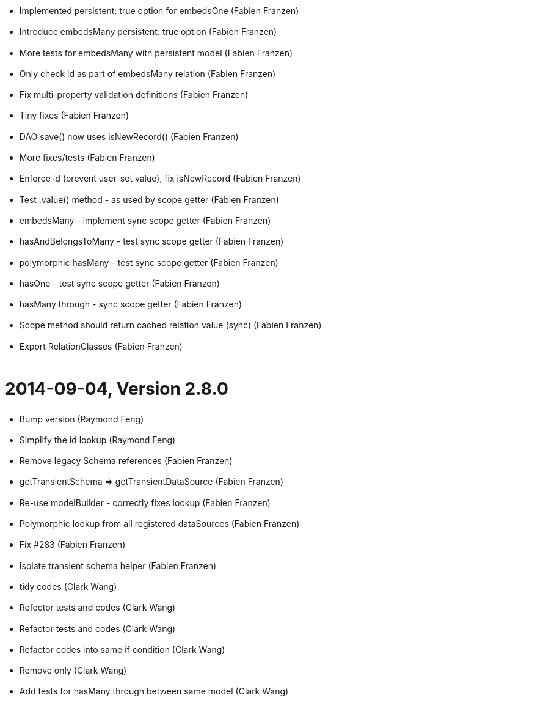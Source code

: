  * Implemented persistent: true option for embedsOne (Fabien Franzen)

 * Introduce embedsMany persistent: true option (Fabien Franzen)

 * More tests for embedsMany with persistent model (Fabien Franzen)

 * Only check id as part of embedsMany relation (Fabien Franzen)

 * Fix multi-property validation definitions (Fabien Franzen)

 * Tiny fixes (Fabien Franzen)

 * DAO save() now uses isNewRecord() (Fabien Franzen)

 * More fixes/tests (Fabien Franzen)

 * Enforce id (prevent user-set value), fix isNewRecord (Fabien Franzen)

 * Test .value() method - as used by scope getter (Fabien Franzen)

 * embedsMany - implement sync scope getter (Fabien Franzen)

 * hasAndBelongsToMany - test sync scope getter (Fabien Franzen)

 * polymorphic hasMany - test sync scope getter (Fabien Franzen)

 * hasOne - test sync scope getter (Fabien Franzen)

 * hasMany through - sync scope getter (Fabien Franzen)

 * Scope method should return cached relation value (sync) (Fabien Franzen)

 * Export RelationClasses (Fabien Franzen)


2014-09-04, Version 2.8.0
=========================

 * Bump version (Raymond Feng)

 * Simplify the id lookup (Raymond Feng)

 * Remove legacy Schema references (Fabien Franzen)

 * getTransientSchema => getTransientDataSource (Fabien Franzen)

 * Re-use modelBuilder - correctly fixes lookup (Fabien Franzen)

 * Polymorphic lookup from all registered dataSources (Fabien Franzen)

 * Fix #283 (Fabien Franzen)

 * Isolate transient schema helper (Fabien Franzen)

 * tidy codes (Clark Wang)

 * Refector tests and codes (Clark Wang)

 * Refactor tests and codes (Clark Wang)

 * Refactor codes into same if condition (Clark Wang)

 * Remove only (Clark Wang)

 * Add tests for hasMany through between same model (Clark Wang)
